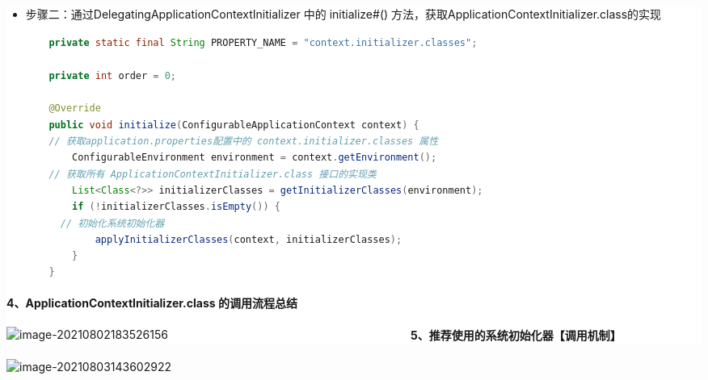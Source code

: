   - 步骤二：通过DelegatingApplicationContextInitializer 中的 initialize#() 方法，获取ApplicationContextInitializer.class的实现

    ```java
    	private static final String PROPERTY_NAME = "context.initializer.classes";
    
    	private int order = 0;
    
    	@Override
    	public void initialize(ConfigurableApplicationContext context) {
        // 获取application.properties配置中的 context.initializer.classes 属性
    		ConfigurableEnvironment environment = context.getEnvironment();
        // 获取所有 ApplicationContextInitializer.class 接口的实现类
    		List<Class<?>> initializerClasses = getInitializerClasses(environment);
    		if (!initializerClasses.isEmpty()) {
          // 初始化系统初始化器
    			applyInitializerClasses(context, initializerClasses);
    		}
    	}
    ```



#### 4、ApplicationContextInitializer.class 的调用流程总结

<img src="https://tva1.sinaimg.cn/large/008i3skNly1gt2mlwhgguj315m0u077s.jpg" alt="image-20210802183526156" align="left" width="500" />





#### 5、推荐使用的系统初始化器【调用机制】

<img src="/Users/huangyan110110114/Library/Application Support/typora-user-images/image-20210803143602922.png" alt="image-20210803143602922" align="left" width="800" />